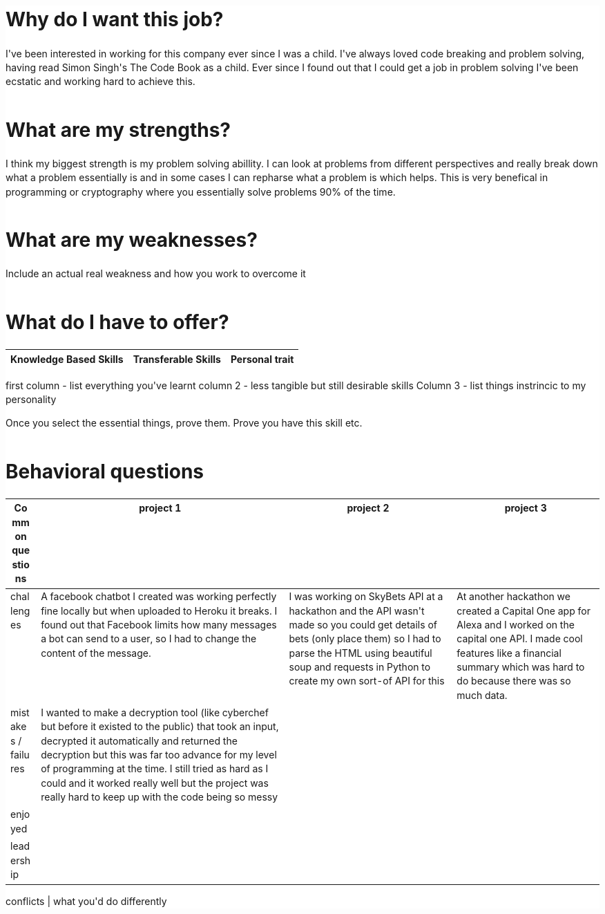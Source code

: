 # Why do I want this job?

I've been interested in working for this company ever since I was a child. I've always loved code breaking and problem solving, having read Simon Singh's The Code Book as a child. Ever since I found out that I could get a job in problem solving I've been ecstatic and working hard to achieve this.

# What are my strengths?

I think my biggest strength is my problem solving abillity. I can look at problems from different perspectives and really break down what a problem essentially is and in some cases I can repharse what a problem is which helps. This is very benefical in programming or cryptography where you essentially solve problems 90% of the time.


# What are my weaknesses?
Include an actual real weakness and how you work to overcome it

# What do I have to offer?

Knowledge Based Skills | Transferable Skills | Personal trait
--- | --- | ---


first column - list everything you've learnt
column 2 - less tangible but still desirable skills
Column 3 - list things instrincic to my personality

Once you select the essential things, prove them. Prove you have this skill etc.

# Behavioral questions

Common questions | project 1 | project 2 | project 3
--- | --- | --- | ---
challenges | A facebook chatbot I created was working perfectly fine locally but when uploaded to Heroku it breaks. I found out that Facebook limits how many messages a bot can send to a user, so I had to change the content of the message. | I was working on SkyBets API at a hackathon and the API wasn't made so you could get details of bets (only place them) so I had to parse the HTML using beautiful soup and requests in Python to create my own sort-of API for this | At another hackathon we created a Capital One app for Alexa and I worked on the capital one API. I made cool features like a financial summary which was hard to do because there was so much data.
mistakes / failures | I wanted to make a decryption tool (like cyberchef but before it existed to the public) that took an input, decrypted it automatically and returned the decryption but this was far too advance for my level of programming at the time. I still tried as hard as I could and it worked really well but the project was really hard to keep up with the code being so messy | 
enjoyed |   
leadership |
conflicts
| what you'd do differently
